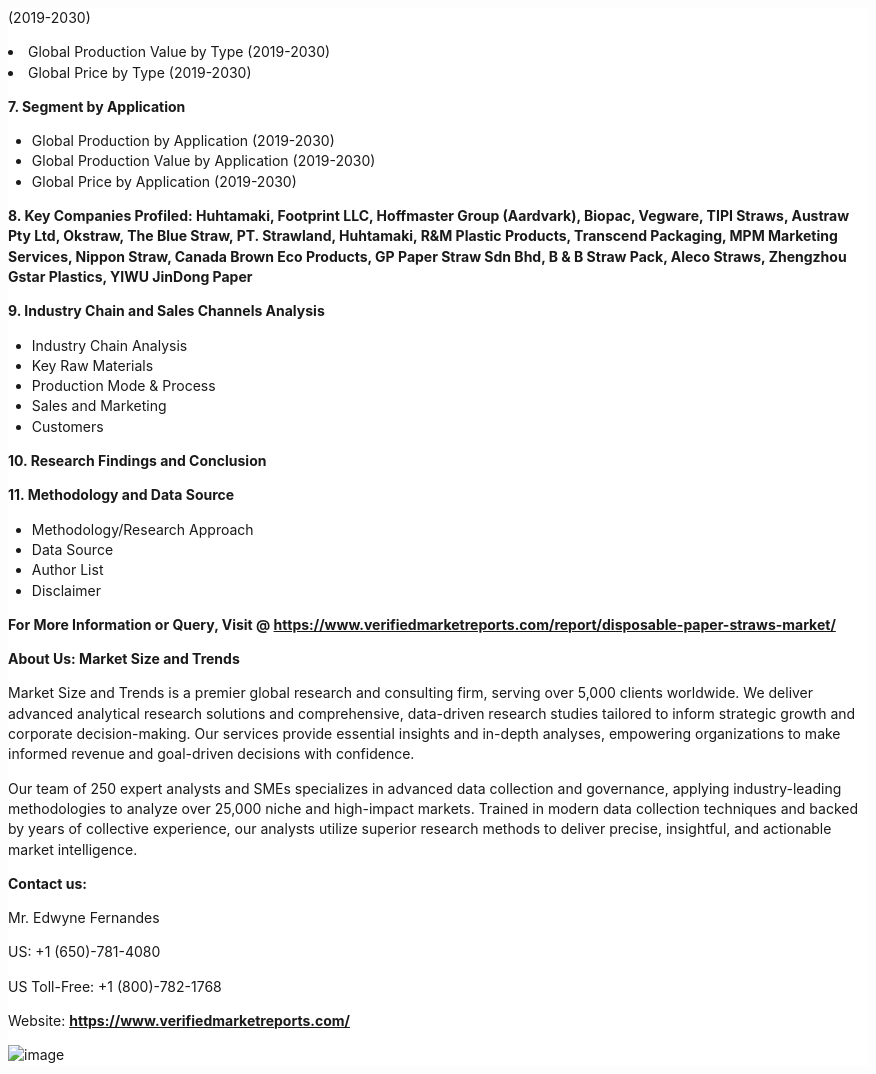 (2019-2030)</li><li>Global Production Value by Type (2019-2030)</li><li>Global Price by Type (2019-2030)</li></ul><p><strong>7. Segment by Application</strong></p><ul><li>Global Production by Application (2019-2030)</li><li>Global Production Value by Application (2019-2030)</li><li>Global Price by Application (2019-2030)</li></ul><p><strong>8. Key Companies Profiled: Huhtamaki, Footprint LLC, Hoffmaster Group (Aardvark), Biopac, Vegware, TIPI Straws, Austraw Pty Ltd, Okstraw, The Blue Straw, PT. Strawland, Huhtamaki, R&M Plastic Products, Transcend Packaging, MPM Marketing Services, Nippon Straw, Canada Brown Eco Products, GP Paper Straw Sdn Bhd, B & B Straw Pack, Aleco Straws, Zhengzhou Gstar Plastics, YIWU JinDong Paper</strong></p><p><strong>9. Industry Chain and Sales Channels Analysis</strong></p><ul><li>Industry Chain Analysis</li><li>Key Raw Materials</li><li>Production Mode &amp; Process</li><li>Sales and Marketing</li><li>Customers</li></ul><p><strong>10. Research Findings and Conclusion</strong></p><p><strong>11. Methodology and Data Source</strong></p><ul><li>Methodology/Research Approach</li><li>Data Source</li><li>Author List</li><li>Disclaimer</li></ul></p><p><strong>For More Information or Query, Visit @ <a href="https://www.verifiedmarketreports.com/report/disposable-paper-straws-market/">https://www.verifiedmarketreports.com/report/disposable-paper-straws-market/</a></strong></p><p><strong>About Us: Market Size and Trends</strong></p><p>Market Size and Trends is a premier global research and consulting firm, serving over 5,000 clients worldwide. We deliver advanced analytical research solutions and comprehensive, data-driven research studies tailored to inform strategic growth and corporate decision-making. Our services provide essential insights and in-depth analyses, empowering organizations to make informed revenue and goal-driven decisions with confidence.</p><p>Our team of 250 expert analysts and SMEs specializes in advanced data collection and governance, applying industry-leading methodologies to analyze over 25,000 niche and high-impact markets. Trained in modern data collection techniques and backed by years of collective experience, our analysts utilize superior research methods to deliver precise, insightful, and actionable market intelligence.</p><p><strong>Contact us:</strong></p><p>Mr. Edwyne Fernandes</p><p>US: +1 (650)-781-4080</p><p>US Toll-Free: +1 (800)-782-1768</p><p>Website: <strong><a href="https://www.verifiedmarketreports.com/">https://www.verifiedmarketreports.com/</a></strong></p>
![image](https://github.com/user-attachments/assets/ebb9ac74-1d0d-4d2d-94e5-b90232d2a86b)
